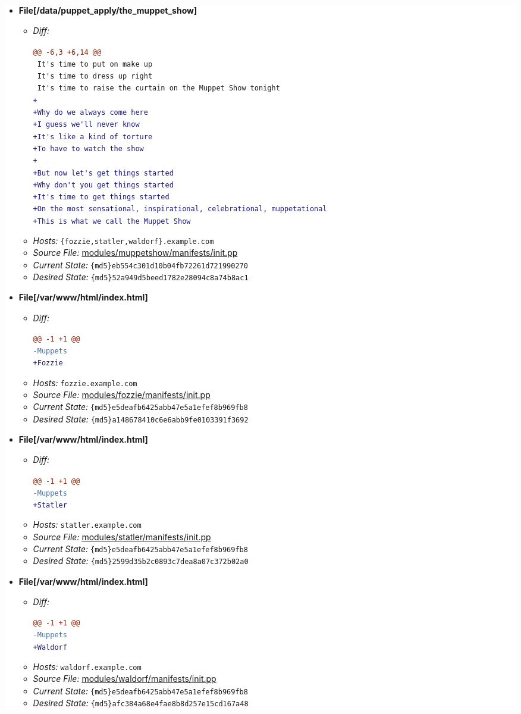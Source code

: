 -  **File[/data/puppet_apply/the_muppet_show]**
    - *Diff:*
      ```diff
      @@ -6,3 +6,14 @@
       It's time to put on make up
       It's time to dress up right
       It's time to raise the curtain on the Muppet Show tonight
      +
      +Why do we always come here
      +I guess we'll never know
      +It's like a kind of torture
      +To have to watch the show
      +
      +But now let's get things started
      +Why don't you get things started
      +It's time to get things started
      +On the most sensational, inspirational, celebrational, muppetational
      +This is what we call the Muppet Show
      ```
    - *Hosts:* `{fozzie,statler,waldorf}.example.com`
    - *Source File:* [modules/muppetshow/manifests/init.pp](https://github.braintreeps.com/braintree/muppetshow/blob/093f5e07882fdb95bdf6b94366ec2a32fdb3f1e6/modules/muppetshow/manifests/init.pp#L33)
    - *Current State:* `{md5}eb554c301d10b04fb72261d721990270`
    - *Desired State:* `{md5}52a949d5beed1782e28094c8a74b8ac1`

-  **File[/var/www/html/index.html]**
    - *Diff:*
      ```diff
      @@ -1 +1 @@
      -Muppets
      +Fozzie
      ```
    - *Hosts:* `fozzie.example.com`
    - *Source File:* [modules/fozzie/manifests/init.pp](https://github.braintreeps.com/braintree/muppetshow/blob/093f5e07882fdb95bdf6b94366ec2a32fdb3f1e6/modules/fozzie/manifests/init.pp#L11)
    - *Current State:* `{md5}e5deafb6425abb47e5a1efef8b969fb8`
    - *Desired State:* `{md5}a148678410c6e6abb9fe0103391f3692`

-  **File[/var/www/html/index.html]**
    - *Diff:*
      ```diff
      @@ -1 +1 @@
      -Muppets
      +Statler
      ```
    - *Hosts:* `statler.example.com`
    - *Source File:* [modules/statler/manifests/init.pp](https://github.braintreeps.com/braintree/muppetshow/blob/093f5e07882fdb95bdf6b94366ec2a32fdb3f1e6/modules/statler/manifests/init.pp#L15)
    - *Current State:* `{md5}e5deafb6425abb47e5a1efef8b969fb8`
    - *Desired State:* `{md5}2599d35b2c0893c7dea8a07c372b02a0`

-  **File[/var/www/html/index.html]**
    - *Diff:*
      ```diff
      @@ -1 +1 @@
      -Muppets
      +Waldorf
      ```
    - *Hosts:* `waldorf.example.com`
    - *Source File:* [modules/waldorf/manifests/init.pp](https://github.braintreeps.com/braintree/muppetshow/blob/093f5e07882fdb95bdf6b94366ec2a32fdb3f1e6/modules/waldorf/manifests/init.pp#L14)
    - *Current State:* `{md5}e5deafb6425abb47e5a1efef8b969fb8`
    - *Desired State:* `{md5}afc384a68e4fae8b8d257e15cd167a48`
